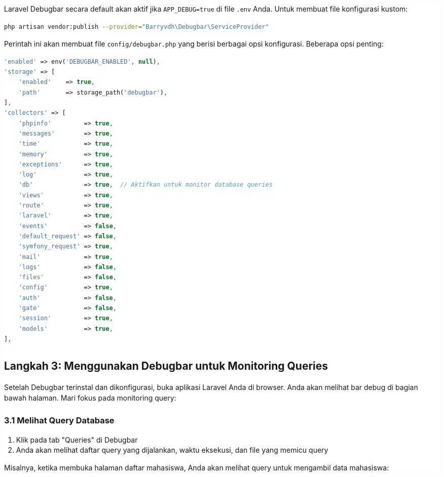Laravel Debugbar secara default akan aktif jika `APP_DEBUG=true` di file `.env` Anda. Untuk membuat file konfigurasi kustom:

```bash
php artisan vendor:publish --provider="Barryvdh\Debugbar\ServiceProvider"
```

Perintah ini akan membuat file `config/debugbar.php` yang berisi berbagai opsi konfigurasi. Beberapa opsi penting:

```php
'enabled' => env('DEBUGBAR_ENABLED', null),
'storage' => [
    'enabled'    => true,
    'path'       => storage_path('debugbar'),
],
'collectors' => [
    'phpinfo'         => true,
    'messages'        => true,
    'time'            => true,
    'memory'          => true,
    'exceptions'      => true,
    'log'             => true,
    'db'              => true,  // Aktifkan untuk monitor database queries
    'views'           => true,
    'route'           => true,
    'laravel'         => true,
    'events'          => false,
    'default_request' => false,
    'symfony_request' => true,
    'mail'            => true,
    'logs'            => false,
    'files'           => false,
    'config'          => true,
    'auth'            => false,
    'gate'            => false,
    'session'         => true,
    'models'          => true,
],
```

## Langkah 3: Menggunakan Debugbar untuk Monitoring Queries

Setelah Debugbar terinstal dan dikonfigurasi, buka aplikasi Laravel Anda di browser. Anda akan melihat bar debug di bagian bawah halaman. Mari fokus pada monitoring query:

### 3.1 Melihat Query Database

1. Klik pada tab "Queries" di Debugbar
2. Anda akan melihat daftar query yang dijalankan, waktu eksekusi, dan file yang memicu query

Misalnya, ketika membuka halaman daftar mahasiswa, Anda akan melihat query untuk mengambil data mahasiswa:
